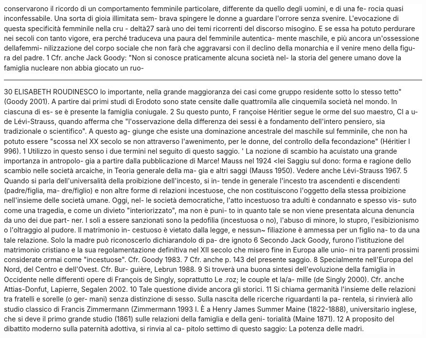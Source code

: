 conservarono il ricordo di un comportamento femminile 
particolare, differente da quello degli uomini, e di una fe-
rocia quasi inconfessabile. Una sorta di gioia illimitata sem-
brava spingere le donne a guardare l'orrore senza svenire. 
L'evocazione di questa specificità femminile nella cru -
deltà27 sarà uno dei temi ricorrenti del discorso misogino. 
E se essa ha potuto perdurare nei secoli con tanto vigore, 
era perché traduceva una paura del femminile autentica-
mente maschile, e più ancora un'ossessione dellafemmi-
nilizzazione del corpo sociale che non farà che aggravarsi 
con il declino della monarchia e il venire meno della figu-
ra del padre. 
1 Cfr. anche Jack Goody: "Non si conosce praticamente alcuna società nel-
la storia del genere umano dove la famiglia nucleare non abbia giocato un ruo-

---

30 
ELISABETH ROUDINESCO 
lo importante, nella grande maggioranza dei casi come gruppo residente sotto 
lo stesso tetto" (Goody 2001). A partire dai primi studi di Erodoto sono state 
censite dalle quattromila alle cinquemila società nel mondo. In ciascuna di es-
se è presente la famiglia coniugale. 
2 Su questo punto, F rançoise Héritier segue le orme del suo maestro, Cl a u-
de Lévi-Strauss, quando afferma che "l'osservazione della differenza dei sessi è 
a fondamento dell'intero pensiero, sia tradizionale o scientifico". A questo ag-
giunge che esiste una dominazione ancestrale del maschile sul femminile, che 
non ha potuto essere "scossa nel XX secolo se non attraverso l'awenimento, per 
le donne, del controllo della fecondazione" (Héritier I 996). 
1 Utilizzo in questo senso i due termini nel seguito di questo saggio. 
' La nozione di scambio ha acuistato una grande importanza in antropolo-
gia a partire dalla pubblicazione di Marce! Mauss nel 1924 <lei Saggiu sul dono: 
forma e ragione dello scambio nelle società arcaiche, in Teoria generale della ma-
gia e altri saggi (Mauss 1950). Vedere anche Lévi-Strauss 1967. 
5 Quando si parla dell'universalità della proibizione dell'incesto, si in-
tende in generale l'incesto tra ascendenti e discendenti (padre/figlia, ma-
dre/figlio) e non altre forme di relazioni incestuose, che non costituiscono 
l'oggetto della stessa proibizione nell'insieme delle società umane. Oggi, nel-
le società democratiche, l'atto incestuoso tra adulti è condannato e spesso vis-
suto come una tragedia, e come un divieto "interiorizzato", ma non è puni-
to in quanto tale se non viene presentata alcuna denuncia da uno dei due part-
ner. I soli a essere sanzionati sono la pedofilia (incestuosa o no), l'abuso di 
minore, lo stupro, l'esibizionismo o l'oltraggio al pudore. Il matrimonio in-
cestuoso è vietato dalla legge, e nessun~ filiazione è ammessa per un figlio na-
to da una tale relazione. Solo la madre può riconoscerlo dichiarandolo di pa-
dre ignoto 
6 Secondo Jack Goody, furono l'istituzione del matrimonio cristiano e la sua 
regolamentazione definitiva nel XII secolo che misero fine in Europa alle unio-
ni tra parenti prossimi considerate ormai come "incestuose". Cfr. Goody 1983. 
7 Cfr. anche p. 143 del presente saggio. 
8 Specialmente nell'Europa del Nord, del Centro e dell'Ovest. Cfr. Bur-
guière, Lebrun 1988. 
9 Si troverà una buona sintesi dell'evoluzione della famiglia in Occidente 
nelle differenti opere di François de Singly, soprattutto Le .roz; le couple et la/a-
mille (de Singly 2000). Cfr. anche Attias-Donfut, Lapierre, Segalen 2002. 
10 Tale questione divide ancora gli storici. 
11 Si chiama germanità l'insieme delle relazioni tra fratelli e sorelle (o ger-
mani) senza distinzione di sesso. Sulla nascita delle ricerche riguardanti la pa-
rentela, si rinvierà allo studio classico di Francis Zimmermann (Zimmermann 
1993 I. È a Henry James Summer Maine (1822-1888), universitario inglese, che 
si deve il primo grande studio (1861) sulle relazioni della famiglia e della geni-
torialità (Maine 1871). 
12 A proposito del dibattito moderno sulla paternità adottiva, si rinvia al ca-
pitolo settimo di questo saggio: La potenza delle madri. 